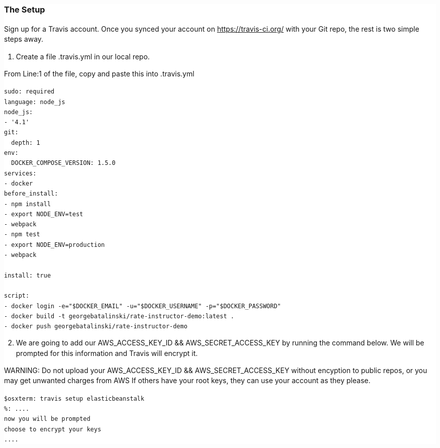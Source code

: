 ### The Setup 
Sign up for a Travis account. 
Once you synced your account on https://travis-ci.org/ with your Git repo, the rest is two simple steps away.  


1. Create a file .travis.yml in our local repo.

From Line:1 of the file, copy and paste this into .travis.yml
```
sudo: required
language: node_js
node_js:
- '4.1'
git:
  depth: 1
env:
  DOCKER_COMPOSE_VERSION: 1.5.0
services:
- docker
before_install:
- npm install
- export NODE_ENV=test
- webpack
- npm test
- export NODE_ENV=production
- webpack

install: true

script: 
- docker login -e="$DOCKER_EMAIL" -u="$DOCKER_USERNAME" -p="$DOCKER_PASSWORD"
- docker build -t georgebatalinski/rate-instructor-demo:latest .
- docker push georgebatalinski/rate-instructor-demo

```

2. We are going to add our AWS_ACCESS_KEY_ID && AWS_SECRET_ACCESS_KEY 
by running the command below. We will be prompted for this information and Travis will encrypt it. 

WARNING: Do not upload your AWS_ACCESS_KEY_ID && AWS_SECRET_ACCESS_KEY without encyption to public repos,
or you may get unwanted charges from AWS If others have your root keys, they can use your account as they please.

```
$osxterm: travis setup elasticbeanstalk
%: ....
now you will be prompted 
choose to encrypt your keys
....

```
